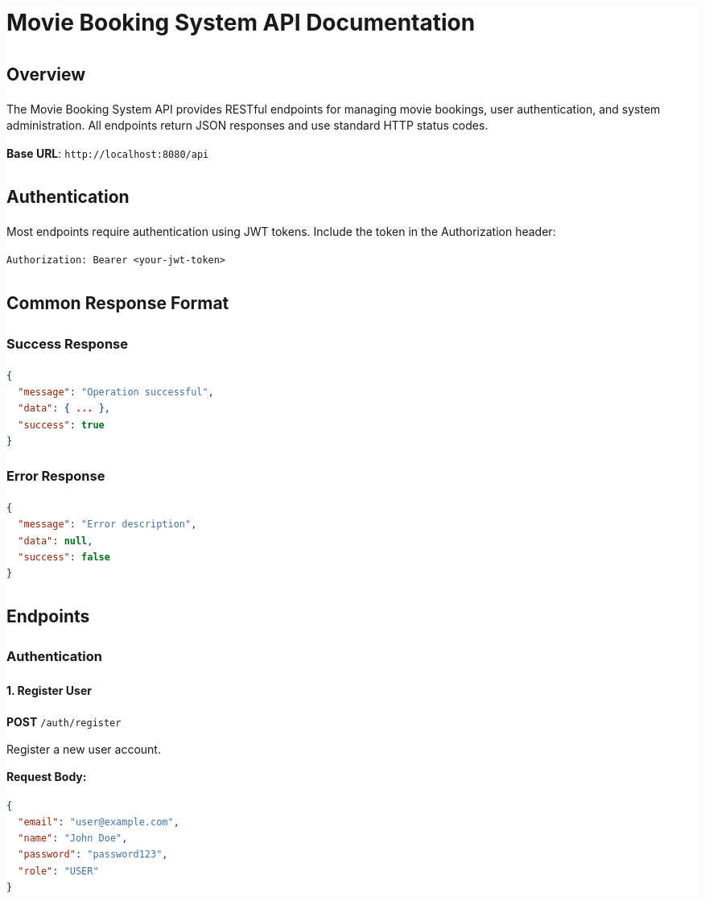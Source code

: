 # Movie Booking System API Documentation

## Overview

The Movie Booking System API provides RESTful endpoints for managing movie bookings, user authentication, and system administration. All endpoints return JSON responses and use standard HTTP status codes.

**Base URL**: `http://localhost:8080/api`

## Authentication

Most endpoints require authentication using JWT tokens. Include the token in the Authorization header:

```
Authorization: Bearer <your-jwt-token>
```

## Common Response Format

### Success Response
```json
{
  "message": "Operation successful",
  "data": { ... },
  "success": true
}
```

### Error Response
```json
{
  "message": "Error description",
  "data": null,
  "success": false
}
```

## Endpoints

### Authentication

#### 1. Register User
**POST** `/auth/register`

Register a new user account.

**Request Body:**
```json
{
  "email": "user@example.com",
  "name": "John Doe",
  "password": "password123",
  "role": "USER"
}
```
